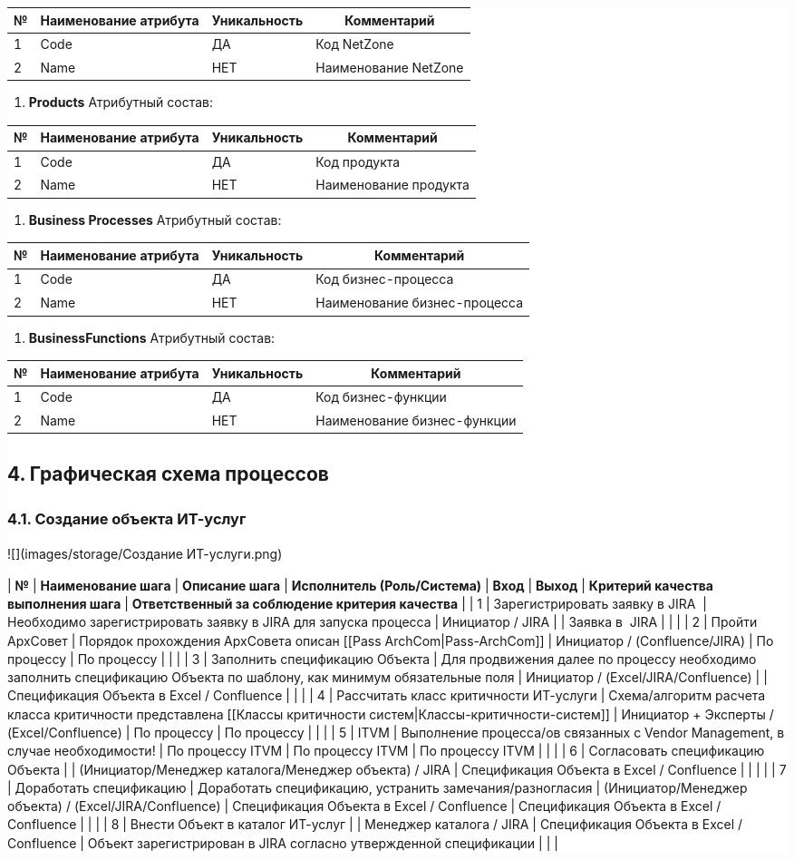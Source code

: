 
| № | Наименование атрибута | Уникальность | Комментарий | 
|  --- |  --- |  --- |  --- | 
| 1 | Code | ДА | Код NetZone | 
| 2 | Name | НЕТ | Наименование NetZone | 




1.  **Products** Атрибутный состав:



| № | Наименование атрибута | Уникальность | Комментарий | 
|  --- |  --- |  --- |  --- | 
| 1 | Code | ДА | Код продукта | 
| 2 | Name | НЕТ | Наименование продукта | 




1.  **Business Processes** Атрибутный состав:



| № | Наименование атрибута | Уникальность | Комментарий | 
|  --- |  --- |  --- |  --- | 
| 1 | Code | ДА | Код бизнес-процесса | 
| 2 | Name | НЕТ | Наименование бизнес-процесса | 




1.  **BusinessFunctions** Атрибутный состав:



| № | Наименование атрибута | Уникальность | Комментарий | 
|  --- |  --- |  --- |  --- | 
| 1 | Code | ДА | Код бизнес-функции | 
| 2 | Name | НЕТ | Наименование бизнес-функции | 






## 4. Графическая схема процессов

### 4.1. Создание объекта ИТ-услуг
![](images/storage/Создание ИТ-услуги.png)



|  **№**  |  **Наименование шага**  |  **Описание шага**  |  **Исполнитель (Роль/Система)**  |  **Вход**  |  **Выход**  |  **Критерий качества выполнения шага**  |  **Ответственный за соблюдение критерия качества**  | 
| 1 | Зарегистрировать заявку в JIRA  | Необходимо зарегистрировать заявку в JIRA для запуска процесса | Инициатор / JIRA |  | Заявка в  JIRA |  |  | 
| 2 | Пройти АрхСовет | Порядок прохождения АрхСовета описан [[Pass ArchCom|Pass-ArchCom]] | Инициатор / (Confluence/JIRA) | По процессу | По процессу |  |  | 
| 3 | Заполнить спецификацию Объекта | Для продвижения далее по процессу необходимо заполнить спецификацию Объекта по шаблону, как минимум обязательные поля | Инициатор / (Excel/JIRA/Confluence) |  | Спецификация Объекта в Excel / Confluence |  |  | 
| 4 | Рассчитать класс критичности ИТ-услуги | Схема/алгоритм расчета класса критичности представлена [[Классы критичности систем|Классы-критичности-систем]] | Инициатор + Эксперты / (Excel/Confluence) | По процессу | По процессу |  |  | 
| 5 | ITVM | Выполнение процесса/ов связанных с Vendor Management, в случае необходимости! | По процессу ITVM | По процессу ITVM | По процессу ITVM |  |  | 
| 6 | Согласовать спецификацию Объекта |  | (Инициатор/Менеджер каталога/Менеджер объекта) / JIRA | Спецификация Объекта в Excel / Confluence |  |  |  | 
| 7 | Доработать спецификацию | Доработать спецификацию, устранить замечания/разногласия | (Инициатор/Менеджер объекта) / (Excel/JIRA/Confluence) | Спецификация Объекта в Excel / Confluence | Спецификация Объекта в Excel / Confluence |  |  | 
| 8 | Внести Объект в каталог ИТ-услуг |  | Менеджер каталога / JIRA | Спецификация Объекта в Excel / Confluence | Объект зарегистрирован в JIRA согласно утвержденной спецификации |  |  | 
